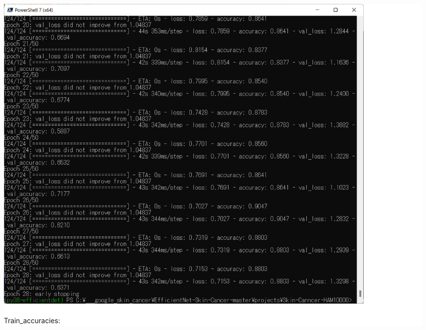 <img src="./asset/Skin_Cancer_train_console_output_at_epoch_28_0813.png" width="740" height="auto"><br>
<br>
Train_accuracies:<br>